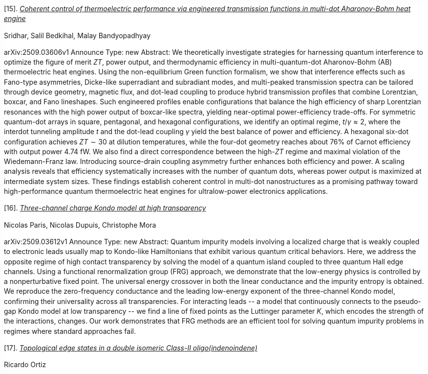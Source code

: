 

[15]. [*Coherent control of thermoelectric performance via engineered transmission functions in multi-dot Aharonov-Bohm heat engine*](https://arxiv.org/abs/2509.03606 "Coherent control of thermoelectric performance via engineered transmission functions in multi-dot Aharonov-Bohm heat engine")

Sridhar, Salil Bedkihal, Malay Bandyopadhyay

arXiv:2509.03606v1 Announce Type: new 
Abstract: We theoretically investigate strategies for harnessing quantum interference to optimize the figure of merit $ZT$, power output, and thermodynamic efficiency in multi-quantum-dot Aharonov-Bohm (AB) thermoelectric heat engines. Using the non-equilibrium Green function formalism, we show that interference effects such as Fano-type asymmetries, Dicke-like superradiant and subradiant modes, and multi-peaked transmission spectra can be tailored through device geometry, magnetic flux, and dot-lead coupling to produce hybrid transmission profiles that combine Lorentzian, boxcar, and Fano lineshapes. Such engineered profiles enable configurations that balance the high efficiency of sharp Lorentzian resonances with the high power output of boxcar-like spectra, yielding near-optimal power-efficiency trade-offs. For symmetric quantum-dot arrays in square, pentagonal, and hexagonal configurations, we identify an optimal regime, $t/\gamma \approx 2$, where the interdot tunneling amplitude $t$ and the dot-lead coupling $\gamma$ yield the best balance of power and efficiency. A hexagonal six-dot configuration achieves $ZT \sim 30$ at dilution temperatures, while the four-dot geometry reaches about $76\%$ of Carnot efficiency with output power $4.74$ fW. We also find a direct correspondence between the high-$ZT$ regime and maximal violation of the Wiedemann-Franz law. Introducing source-drain coupling asymmetry further enhances both efficiency and power. A scaling analysis reveals that efficiency systematically increases with the number of quantum dots, whereas power output is maximized at intermediate system sizes. These findings establish coherent control in multi-dot nanostructures as a promising pathway toward high-performance quantum thermoelectric heat engines for ultralow-power electronics applications.



[16]. [*Three-channel charge Kondo model at high transparency*](https://arxiv.org/abs/2509.03612 "Three-channel charge Kondo model at high transparency")

Nicolas Paris, Nicolas Dupuis, Christophe Mora

arXiv:2509.03612v1 Announce Type: new 
Abstract: Quantum impurity models involving a localized charge that is weakly coupled to electronic leads usually map to Kondo-like Hamiltonians that exhibit various quantum critical behaviors. Here, we address the opposite regime of high contact transparency by solving the model of a quantum island coupled to three quantum Hall edge channels. Using a functional renormalization group (FRG) approach, we demonstrate that the low-energy physics is controlled by a nonperturbative fixed point. The universal energy crossover in both the linear conductance and the impurity entropy is obtained. We reproduce the zero-frequency conductance and the leading low-energy exponent of the three-channel Kondo model, confirming their universality across all transparencies. For interacting leads -- a model that continuously connects to the pseudo-gap Kondo model at low transparency -- we find a line of fixed points as the Luttinger parameter $K$, which encodes the strength of the interactions, changes. Our work demonstrates that FRG methods are an efficient tool for solving quantum impurity problems in regimes where standard approaches fail.



[17]. [*Topological edge states in a double isomeric Class-II oligo(indenoindene)*](https://arxiv.org/abs/2509.03618 "Topological edge states in a double isomeric Class-II oligo(indenoindene)")

Ricardo Ortiz
